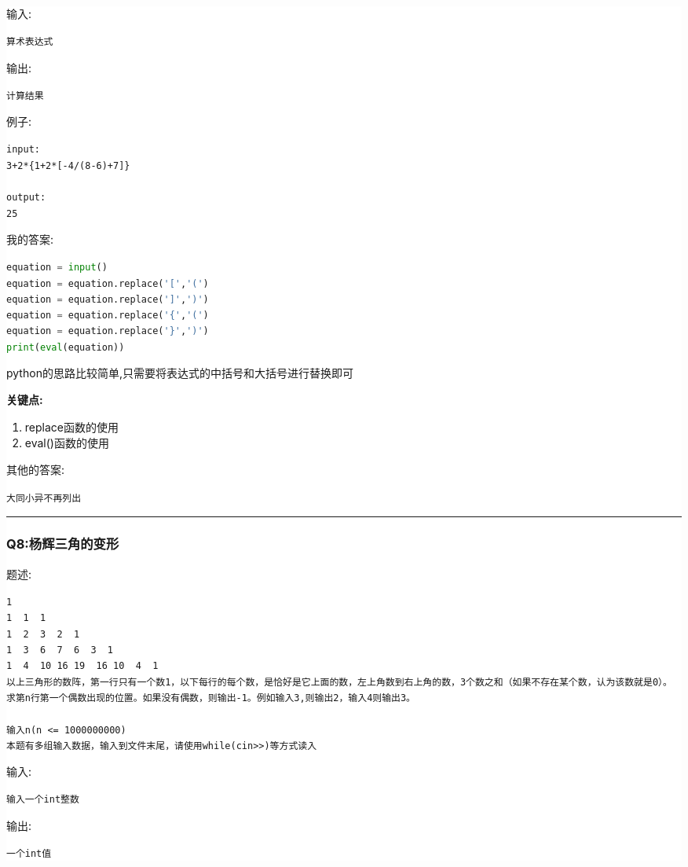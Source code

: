 输入:
```
算术表达式
```

输出:
```
计算结果
```
例子:
```
input:
3+2*{1+2*[-4/(8-6)+7]}

output:
25
```

我的答案:
```python
equation = input()
equation = equation.replace('[','(')
equation = equation.replace(']',')')
equation = equation.replace('{','(')
equation = equation.replace('}',')')
print(eval(equation))
```
python的思路比较简单,只需要将表达式的中括号和大括号进行替换即可

**关键点:**
 1. replace函数的使用
 2. eval()函数的使用

其他的答案:

`大同小异不再列出`

----

### Q8:杨辉三角的变形
题述:
```
1
1  1  1
1  2  3  2  1
1  3  6  7  6  3  1
1  4  10 16 19  16 10  4  1
以上三角形的数阵，第一行只有一个数1，以下每行的每个数，是恰好是它上面的数，左上角数到右上角的数，3个数之和（如果不存在某个数，认为该数就是0）。
求第n行第一个偶数出现的位置。如果没有偶数，则输出-1。例如输入3,则输出2，输入4则输出3。

输入n(n <= 1000000000)
本题有多组输入数据，输入到文件末尾，请使用while(cin>>)等方式读入
```

输入:
```
输入一个int整数
```
输出:
```
一个int值
```

